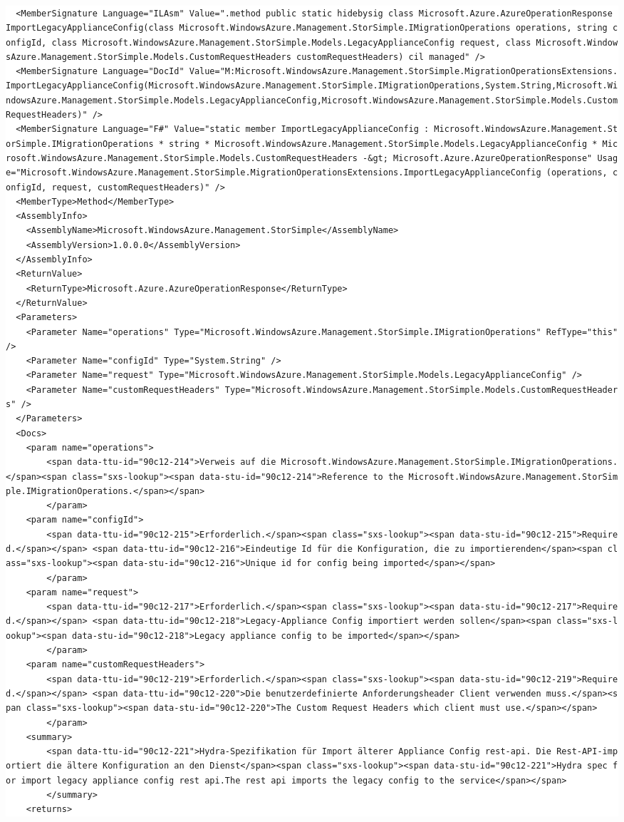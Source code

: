       <MemberSignature Language="ILAsm" Value=".method public static hidebysig class Microsoft.Azure.AzureOperationResponse ImportLegacyApplianceConfig(class Microsoft.WindowsAzure.Management.StorSimple.IMigrationOperations operations, string configId, class Microsoft.WindowsAzure.Management.StorSimple.Models.LegacyApplianceConfig request, class Microsoft.WindowsAzure.Management.StorSimple.Models.CustomRequestHeaders customRequestHeaders) cil managed" />
      <MemberSignature Language="DocId" Value="M:Microsoft.WindowsAzure.Management.StorSimple.MigrationOperationsExtensions.ImportLegacyApplianceConfig(Microsoft.WindowsAzure.Management.StorSimple.IMigrationOperations,System.String,Microsoft.WindowsAzure.Management.StorSimple.Models.LegacyApplianceConfig,Microsoft.WindowsAzure.Management.StorSimple.Models.CustomRequestHeaders)" />
      <MemberSignature Language="F#" Value="static member ImportLegacyApplianceConfig : Microsoft.WindowsAzure.Management.StorSimple.IMigrationOperations * string * Microsoft.WindowsAzure.Management.StorSimple.Models.LegacyApplianceConfig * Microsoft.WindowsAzure.Management.StorSimple.Models.CustomRequestHeaders -&gt; Microsoft.Azure.AzureOperationResponse" Usage="Microsoft.WindowsAzure.Management.StorSimple.MigrationOperationsExtensions.ImportLegacyApplianceConfig (operations, configId, request, customRequestHeaders)" />
      <MemberType>Method</MemberType>
      <AssemblyInfo>
        <AssemblyName>Microsoft.WindowsAzure.Management.StorSimple</AssemblyName>
        <AssemblyVersion>1.0.0.0</AssemblyVersion>
      </AssemblyInfo>
      <ReturnValue>
        <ReturnType>Microsoft.Azure.AzureOperationResponse</ReturnType>
      </ReturnValue>
      <Parameters>
        <Parameter Name="operations" Type="Microsoft.WindowsAzure.Management.StorSimple.IMigrationOperations" RefType="this" />
        <Parameter Name="configId" Type="System.String" />
        <Parameter Name="request" Type="Microsoft.WindowsAzure.Management.StorSimple.Models.LegacyApplianceConfig" />
        <Parameter Name="customRequestHeaders" Type="Microsoft.WindowsAzure.Management.StorSimple.Models.CustomRequestHeaders" />
      </Parameters>
      <Docs>
        <param name="operations">
            <span data-ttu-id="90c12-214">Verweis auf die Microsoft.WindowsAzure.Management.StorSimple.IMigrationOperations.</span><span class="sxs-lookup"><span data-stu-id="90c12-214">Reference to the Microsoft.WindowsAzure.Management.StorSimple.IMigrationOperations.</span></span>
            </param>
        <param name="configId">
            <span data-ttu-id="90c12-215">Erforderlich.</span><span class="sxs-lookup"><span data-stu-id="90c12-215">Required.</span></span> <span data-ttu-id="90c12-216">Eindeutige Id für die Konfiguration, die zu importierenden</span><span class="sxs-lookup"><span data-stu-id="90c12-216">Unique id for config being imported</span></span>
            </param>
        <param name="request">
            <span data-ttu-id="90c12-217">Erforderlich.</span><span class="sxs-lookup"><span data-stu-id="90c12-217">Required.</span></span> <span data-ttu-id="90c12-218">Legacy-Appliance Config importiert werden sollen</span><span class="sxs-lookup"><span data-stu-id="90c12-218">Legacy appliance config to be imported</span></span>
            </param>
        <param name="customRequestHeaders">
            <span data-ttu-id="90c12-219">Erforderlich.</span><span class="sxs-lookup"><span data-stu-id="90c12-219">Required.</span></span> <span data-ttu-id="90c12-220">Die benutzerdefinierte Anforderungsheader Client verwenden muss.</span><span class="sxs-lookup"><span data-stu-id="90c12-220">The Custom Request Headers which client must use.</span></span>
            </param>
        <summary>
            <span data-ttu-id="90c12-221">Hydra-Spezifikation für Import älterer Appliance Config rest-api. Die Rest-API-importiert die ältere Konfiguration an den Dienst</span><span class="sxs-lookup"><span data-stu-id="90c12-221">Hydra spec for import legacy appliance config rest api.The rest api imports the legacy config to the service</span></span>
            </summary>
        <returns>